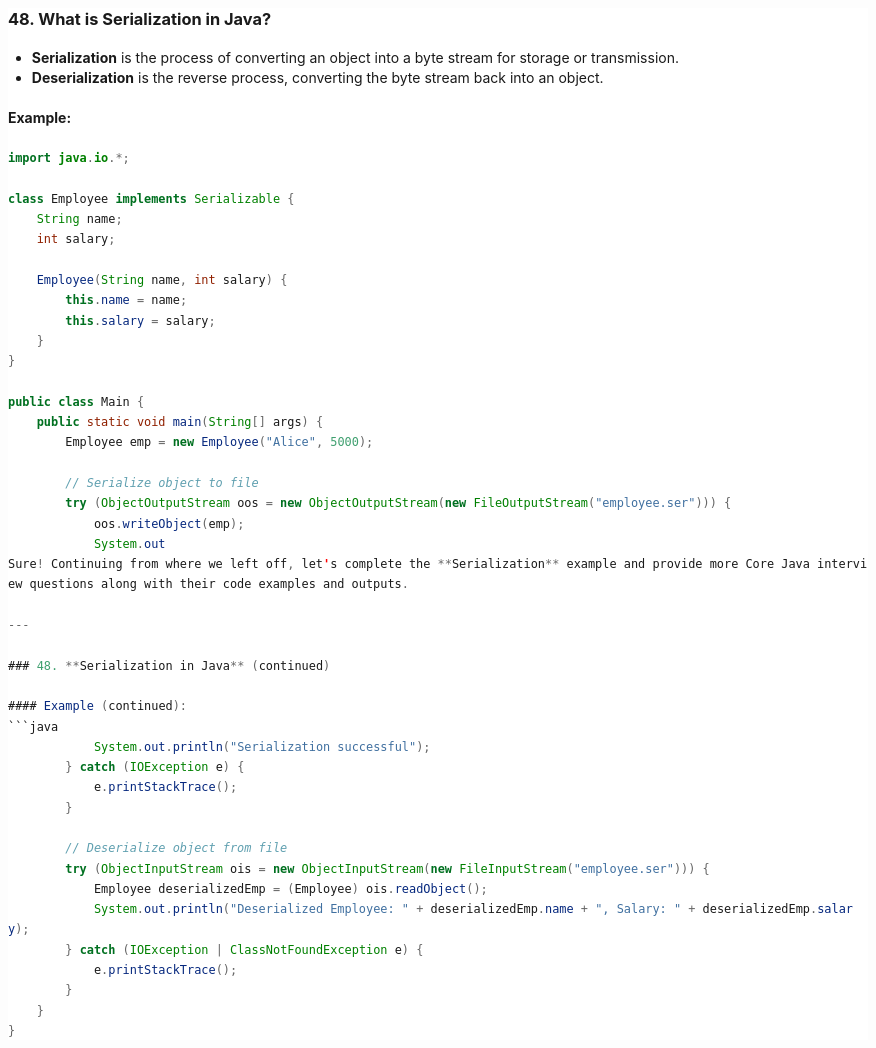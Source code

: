 
### 48. **What is Serialization in Java?**

- **Serialization** is the process of converting an object into a byte stream for storage or transmission.
- **Deserialization** is the reverse process, converting the byte stream back into an object.

#### Example:
```java
import java.io.*;

class Employee implements Serializable {
    String name;
    int salary;

    Employee(String name, int salary) {
        this.name = name;
        this.salary = salary;
    }
}

public class Main {
    public static void main(String[] args) {
        Employee emp = new Employee("Alice", 5000);

        // Serialize object to file
        try (ObjectOutputStream oos = new ObjectOutputStream(new FileOutputStream("employee.ser"))) {
            oos.writeObject(emp);
            System.out
Sure! Continuing from where we left off, let's complete the **Serialization** example and provide more Core Java interview questions along with their code examples and outputs.

---

### 48. **Serialization in Java** (continued)

#### Example (continued):
```java
            System.out.println("Serialization successful");
        } catch (IOException e) {
            e.printStackTrace();
        }

        // Deserialize object from file
        try (ObjectInputStream ois = new ObjectInputStream(new FileInputStream("employee.ser"))) {
            Employee deserializedEmp = (Employee) ois.readObject();
            System.out.println("Deserialized Employee: " + deserializedEmp.name + ", Salary: " + deserializedEmp.salary);
        } catch (IOException | ClassNotFoundException e) {
            e.printStackTrace();
        }
    }
}
```
